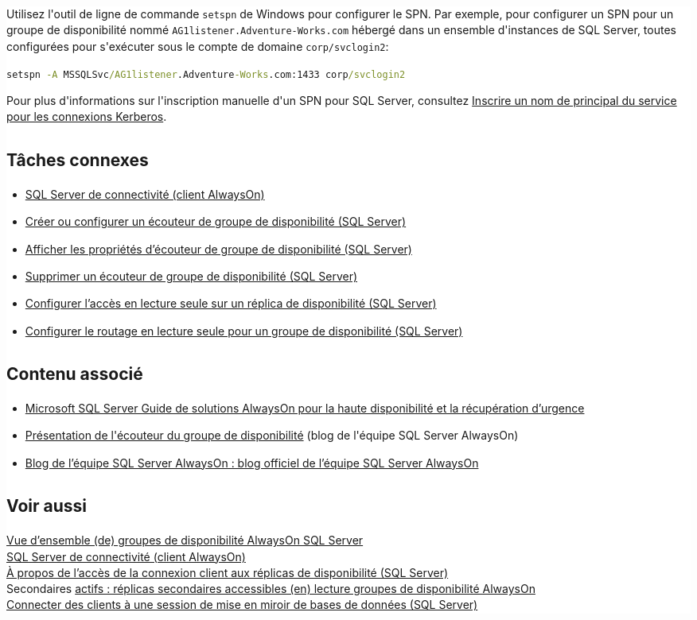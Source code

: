  Utilisez l'outil de ligne de commande `setspn` de Windows pour configurer le SPN.  Par exemple, pour configurer un SPN pour un groupe de disponibilité nommé `AG1listener.Adventure-Works.com` hébergé dans un ensemble d'instances de SQL Server, toutes configurées pour s'exécuter sous le compte de domaine `corp/svclogin2`:  
  
```cmd
setspn -A MSSQLSvc/AG1listener.Adventure-Works.com:1433 corp/svclogin2  
```  
  
 Pour plus d'informations sur l'inscription manuelle d'un SPN pour SQL Server, consultez [Inscrire un nom de principal du service pour les connexions Kerberos](configure-windows/register-a-service-principal-name-for-kerberos-connections.md).  
  
##  <a name="RelatedTasks"></a> Tâches connexes  
  
-   [SQL Server de connectivité &#40;client AlwaysOn&#41;](availability-groups/windows/always-on-client-connectivity-sql-server.md)
  
-   [Créer ou configurer un écouteur de groupe de disponibilité &#40;SQL Server&#41;](availability-groups/windows/create-or-configure-an-availability-group-listener-sql-server.md)  
  
-   [Afficher les propriétés d’écouteur de groupe de disponibilité &#40;SQL Server&#41;](availability-groups/windows/view-availability-group-listener-properties-sql-server.md)  
  
-   [Supprimer un écouteur de groupe de disponibilité &#40;SQL Server&#41;](availability-groups/windows/remove-an-availability-group-listener-sql-server.md)  
  
-   [Configurer l’accès en lecture seule sur un réplica de disponibilité &#40;SQL Server&#41;](availability-groups/windows/configure-read-only-access-on-an-availability-replica-sql-server.md)  
  
-   [Configurer le routage en lecture seule pour un groupe de disponibilité &#40;SQL Server&#41;](availability-groups/windows/configure-read-only-routing-for-an-availability-group-sql-server.md)  
  
##  <a name="RelatedContent"></a> Contenu associé  
  
-   [Microsoft SQL Server Guide de solutions AlwaysOn pour la haute disponibilité et la récupération d’urgence](https://go.microsoft.com/fwlink/?LinkId=227600)  
  
-   [Présentation de l'écouteur du groupe de disponibilité](https://blogs.msdn.com/b/sqlalwayson/archive/2012/01/16/introduction-to-the-availability-group-listener.aspx) (blog de l'équipe SQL Server AlwaysOn)  
  
-   [Blog de l’équipe SQL Server AlwaysOn : blog officiel de l’équipe SQL Server AlwaysOn](https://blogs.msdn.com/b/sqlalwayson/)  
  
## <a name="see-also"></a>Voir aussi  
 [Vue d’ensemble &#40;de&#41; groupes de disponibilité AlwaysOn SQL Server](availability-groups/windows/overview-of-always-on-availability-groups-sql-server.md)    
 [SQL Server de connectivité &#40;client AlwaysOn&#41;](availability-groups/windows/always-on-client-connectivity-sql-server.md)  
 [À propos de l’accès de la connexion client aux réplicas de disponibilité &#40;SQL Server&#41;](availability-groups/windows/about-client-connection-access-to-availability-replicas-sql-server.md)   
 Secondaires [actifs : réplicas secondaires accessibles &#40;en&#41; lecture groupes de disponibilité AlwaysOn](availability-groups/windows/active-secondaries-readable-secondary-replicas-always-on-availability-groups.md)   
 [Connecter des clients à une session de mise en miroir de bases de données &#40;SQL Server&#41;](database-mirroring/connect-clients-to-a-database-mirroring-session-sql-server.md)
